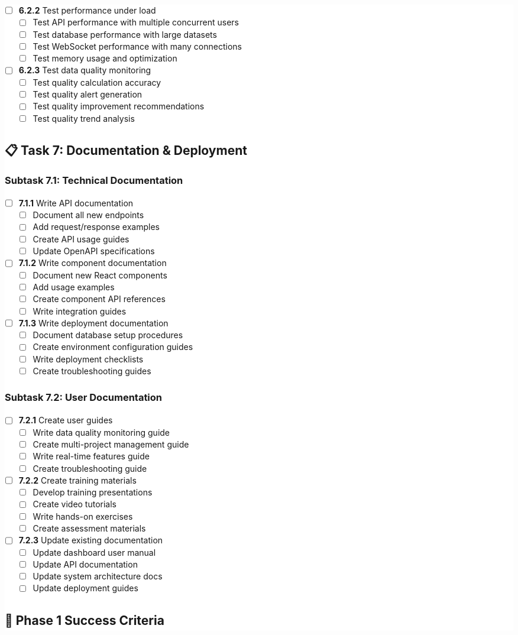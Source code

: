 - [ ] **6.2.2** Test performance under load
  - [ ] Test API performance with multiple concurrent users
  - [ ] Test database performance with large datasets
  - [ ] Test WebSocket performance with many connections
  - [ ] Test memory usage and optimization

- [ ] **6.2.3** Test data quality monitoring
  - [ ] Test quality calculation accuracy
  - [ ] Test quality alert generation
  - [ ] Test quality improvement recommendations
  - [ ] Test quality trend analysis

## 📋 **Task 7: Documentation & Deployment**

### **Subtask 7.1: Technical Documentation**
- [ ] **7.1.1** Write API documentation
  - [ ] Document all new endpoints
  - [ ] Add request/response examples
  - [ ] Create API usage guides
  - [ ] Update OpenAPI specifications

- [ ] **7.1.2** Write component documentation
  - [ ] Document new React components
  - [ ] Add usage examples
  - [ ] Create component API references
  - [ ] Write integration guides

- [ ] **7.1.3** Write deployment documentation
  - [ ] Document database setup procedures
  - [ ] Create environment configuration guides
  - [ ] Write deployment checklists
  - [ ] Create troubleshooting guides

### **Subtask 7.2: User Documentation**
- [ ] **7.2.1** Create user guides
  - [ ] Write data quality monitoring guide
  - [ ] Create multi-project management guide
  - [ ] Write real-time features guide
  - [ ] Create troubleshooting guide

- [ ] **7.2.2** Create training materials
  - [ ] Develop training presentations
  - [ ] Create video tutorials
  - [ ] Write hands-on exercises
  - [ ] Create assessment materials

- [ ] **7.2.3** Update existing documentation
  - [ ] Update dashboard user manual
  - [ ] Update API documentation
  - [ ] Update system architecture docs
  - [ ] Update deployment guides

## 🎯 **Phase 1 Success Criteria**
